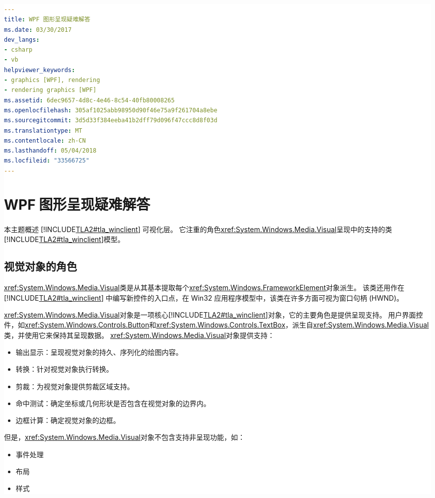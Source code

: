 ```yaml
---
title: WPF 图形呈现疑难解答
ms.date: 03/30/2017
dev_langs:
- csharp
- vb
helpviewer_keywords:
- graphics [WPF], rendering
- rendering graphics [WPF]
ms.assetid: 6dec9657-4d8c-4e46-8c54-40fb80008265
ms.openlocfilehash: 305af1025abb98950d90f46e75a9f261704a8ebe
ms.sourcegitcommit: 3d5d33f384eeba41b2dff79d096f47ccc8d8f03d
ms.translationtype: MT
ms.contentlocale: zh-CN
ms.lasthandoff: 05/04/2018
ms.locfileid: "33566725"
---
```

# <a name="wpf-graphics-rendering-overview"></a>WPF 图形呈现疑难解答
本主题概述 [!INCLUDE[TLA2#tla_winclient](../../../../includes/tla2sharptla-winclient-md.md)] 可视化层。 它注重的角色<xref:System.Windows.Media.Visual>呈现中的支持的类[!INCLUDE[TLA2#tla_winclient](../../../../includes/tla2sharptla-winclient-md.md)]模型。  
  
  
<a name="role_of_visual_object"></a>   
## <a name="role-of-the-visual-object"></a>视觉对象的角色  
 <xref:System.Windows.Media.Visual>类是从其基本提取每个<xref:System.Windows.FrameworkElement>对象派生。 该类还用作在 [!INCLUDE[TLA2#tla_winclient](../../../../includes/tla2sharptla-winclient-md.md)] 中编写新控件的入口点，在 Win32 应用程序模型中，该类在许多方面可视为窗口句柄 (HWND)。  
  
 <xref:System.Windows.Media.Visual>对象是一项核心[!INCLUDE[TLA2#tla_winclient](../../../../includes/tla2sharptla-winclient-md.md)]对象，它的主要角色是提供呈现支持。 用户界面控件，如<xref:System.Windows.Controls.Button>和<xref:System.Windows.Controls.TextBox>，派生自<xref:System.Windows.Media.Visual>类，并使用它来保持其呈现数据。 <xref:System.Windows.Media.Visual>对象提供支持：  
  
-   输出显示：呈现视觉对象的持久、序列化的绘图内容。  
  
-   转换：针对视觉对象执行转换。  
  
-   剪裁：为视觉对象提供剪裁区域支持。  
  
-   命中测试：确定坐标或几何形状是否包含在视觉对象的边界内。  
  
-   边框计算：确定视觉对象的边框。  
  
 但是，<xref:System.Windows.Media.Visual>对象不包含支持非呈现功能，如：  
  
-   事件处理  
  
-   布局  
  
-   样式  
  